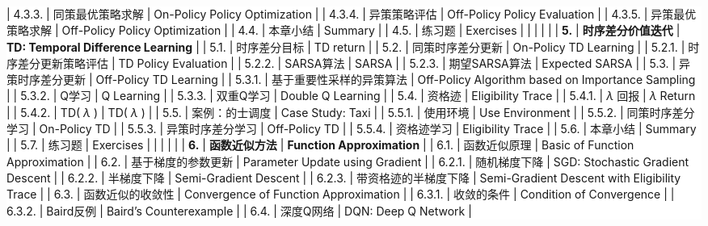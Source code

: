 | 4.3.3. | 同策最优策略求解 | On-Policy Policy Optimization |
| 4.3.4. | 异策策略评估 | Off-Policy Policy Evaluation |
| 4.3.5. | 异策最优策略求解 | Off-Policy Policy Optimization |
| 4.4. | 本章小结 | Summary |
| 4.5. | 练习题 | Exercises |
|  |  |  |
| **5.** | **时序差分价值迭代** | **TD: Temporal Difference Learning** |
| 5.1. | 时序差分目标 | TD return |
| 5.2. | 同策时序差分更新 | On-Policy TD Learning |
| 5.2.1. | 时序差分更新策略评估 | TD Policy Evaluation |
| 5.2.2. | SARSA算法 | SARSA |
| 5.2.3. | 期望SARSA算法 | Expected SARSA |
| 5.3. | 异策时序差分更新 | Off-Policy TD Learning |
| 5.3.1. | 基于重要性采样的异策算法 | Off-Policy Algorithm based on Importance Sampling |
| 5.3.2. | Q学习 | Q Learning |
| 5.3.3. | 双重Q学习 | Double Q Learning |
| 5.4. | 资格迹 | Eligibility Trace |
| 5.4.1. | $\lambda$ 回报 | $\lambda$ Return |
| 5.4.2. | TD( $\lambda$ ) | TD( $\lambda$ ) |
| 5.5. | 案例：的士调度 | Case Study: Taxi |
| 5.5.1. | 使用环境 | Use Environment |
| 5.5.2. | 同策时序差分学习 | On-Policy TD |
| 5.5.3. | 异策时序差分学习 | Off-Policy TD |
| 5.5.4. | 资格迹学习 | Eligibility Trace |
| 5.6. | 本章小结 | Summary |
| 5.7. | 练习题 | Exercises |
|  |  |  |
| **6.** | **函数近似方法** | **Function Approximation** |
| 6.1. | 函数近似原理 | Basic of Function Approximation |
| 6.2. | 基于梯度的参数更新 | Parameter Update using Gradient |
| 6.2.1. | 随机梯度下降 | SGD: Stochastic Gradient Descent |
| 6.2.2. | 半梯度下降 | Semi-Gradient Descent |
| 6.2.3. | 带资格迹的半梯度下降 | Semi-Gradient Descent with Eligibility Trace |
| 6.3. | 函数近似的收敛性 | Convergence of Function Approximation |
| 6.3.1. | 收敛的条件 | Condition of Convergence |
| 6.3.2. | Baird反例 | Baird’s Counterexample |
| 6.4. | 深度Q网络 | DQN: Deep Q Network |